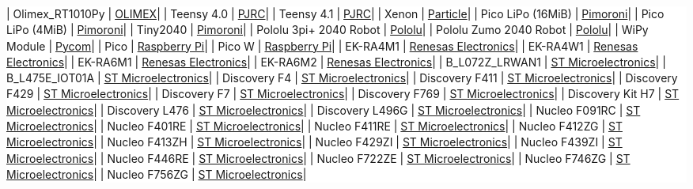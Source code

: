 | Olimex_RT1010Py | [OLIMEX](https://micropython.org/download/OLIMEX_RT1010)|
| Teensy 4.0 | [PJRC](https://micropython.org/download/TEENSY40)|
| Teensy 4.1 | [PJRC](https://micropython.org/download/TEENSY41)|
| Xenon | [Particle](https://micropython.org/download/PARTICLE_XENON)|
| Pico LiPo (16MiB) | [Pimoroni](https://micropython.org/download/PIMORONI_PICOLIPO_16MB)|
| Pico LiPo (4MiB) | [Pimoroni](https://micropython.org/download/PIMORONI_PICOLIPO_4MB)|
| Tiny2040 | [Pimoroni](https://micropython.org/download/PIMORONI_TINY2040)|
| Pololu 3pi+ 2040 Robot | [Pololu](https://micropython.org/download/POLOLU_3PI_2040_ROBOT)|
| Pololu Zumo 2040 Robot | [Pololu](https://micropython.org/download/POLOLU_ZUMO_2040_ROBOT)|
| WiPy Module | [Pycom](https://micropython.org/download/WIPY)|
| Pico | [Raspberry Pi](https://micropython.org/download/RPI_PICO)|
| Pico W | [Raspberry Pi](https://micropython.org/download/RPI_PICO_W)|
| EK-RA4M1 | [Renesas Electronics](https://micropython.org/download/EK_RA4M1)|
| EK-RA4W1 | [Renesas Electronics](https://micropython.org/download/EK_RA4W1)|
| EK-RA6M1 | [Renesas Electronics](https://micropython.org/download/EK_RA6M1)|
| EK-RA6M2 | [Renesas Electronics](https://micropython.org/download/EK_RA6M2)|
| B_L072Z_LRWAN1 | [ST Microelectronics](https://micropython.org/download/B_L072Z_LRWAN1)|
| B_L475E_IOT01A | [ST Microelectronics](https://micropython.org/download/B_L475E_IOT01A)|
| Discovery F4 | [ST Microelectronics](https://micropython.org/download/STM32F4DISC)|
| Discovery F411 | [ST Microelectronics](https://micropython.org/download/STM32F411DISC)|
| Discovery F429 | [ST Microelectronics](https://micropython.org/download/STM32F429DISC)|
| Discovery F7 | [ST Microelectronics](https://micropython.org/download/STM32F7DISC)|
| Discovery F769 | [ST Microelectronics](https://micropython.org/download/STM32F769DISC)|
| Discovery Kit H7 | [ST Microelectronics](https://micropython.org/download/STM32H7B3I_DK)|
| Discovery L476 | [ST Microelectronics](https://micropython.org/download/STM32L476DISC)|
| Discovery L496G | [ST Microelectronics](https://micropython.org/download/STM32L496GDISC)|
| Nucleo F091RC | [ST Microelectronics](https://micropython.org/download/NUCLEO_F091RC)|
| Nucleo F401RE | [ST Microelectronics](https://micropython.org/download/NUCLEO_F401RE)|
| Nucleo F411RE | [ST Microelectronics](https://micropython.org/download/NUCLEO_F411RE)|
| Nucleo F412ZG | [ST Microelectronics](https://micropython.org/download/NUCLEO_F412ZG)|
| Nucleo F413ZH | [ST Microelectronics](https://micropython.org/download/NUCLEO_F413ZH)|
| Nucleo F429ZI | [ST Microelectronics](https://micropython.org/download/NUCLEO_F429ZI)|
| Nucleo F439ZI | [ST Microelectronics](https://micropython.org/download/NUCLEO_F439ZI)|
| Nucleo F446RE | [ST Microelectronics](https://micropython.org/download/NUCLEO_F446RE)|
| Nucleo F722ZE | [ST Microelectronics](https://micropython.org/download/NUCLEO_F722ZE)|
| Nucleo F746ZG | [ST Microelectronics](https://micropython.org/download/NUCLEO_F746ZG)|
| Nucleo F756ZG | [ST Microelectronics](https://micropython.org/download/NUCLEO_F756ZG)|